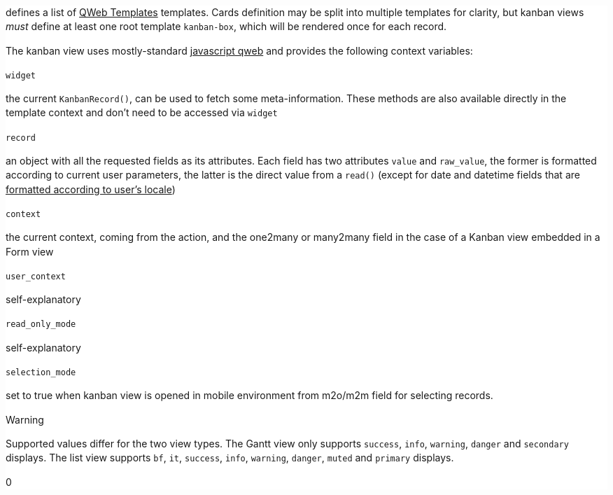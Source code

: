     

defines a list of [QWeb Templates](../frontend/qweb#reference-qweb)
templates. Cards definition may be split into multiple templates for clarity,
but kanban views _must_ define at least one root template `kanban-box`, which
will be rendered once for each record.

The kanban view uses mostly-standard [javascript
qweb](../frontend/qweb#reference-qweb-javascript) and provides the
following context variables:

`widget`

    

the current `KanbanRecord()`, can be used to fetch some meta-information.
These methods are also available directly in the template context and don’t
need to be accessed via `widget`

`record`

    

an object with all the requested fields as its attributes. Each field has two
attributes `value` and `raw_value`, the former is formatted according to
current user parameters, the latter is the direct value from a `read()`
(except for date and datetime fields that are [formatted according to user’s
locale](https://github.com/odoo/odoo/blob/a678bd4e/addons/web_kanban/static/src/js/kanban_record.js#L102))

`context`

    

the current context, coming from the action, and the one2many or many2many
field in the case of a Kanban view embedded in a Form view

`user_context`

    

self-explanatory

`read_only_mode`

    

self-explanatory

`selection_mode`

    

set to true when kanban view is opened in mobile environment from m2o/m2m
field for selecting records.

<div class="alert alert-warning">
<p class="alert-title">
Warning</p><p>Supported values differ for the two view types. The Gantt view only supports <code>success</code>,
<code>info</code>, <code>warning</code>, <code>danger</code> and <code>secondary</code> displays. The list view supports <code>bf</code>,
<code>it</code>, <code>success</code>, <code>info</code>, <code>warning</code>, <code>danger</code>, <code>muted</code> and <code>primary</code> displays.</p>
</div>0

